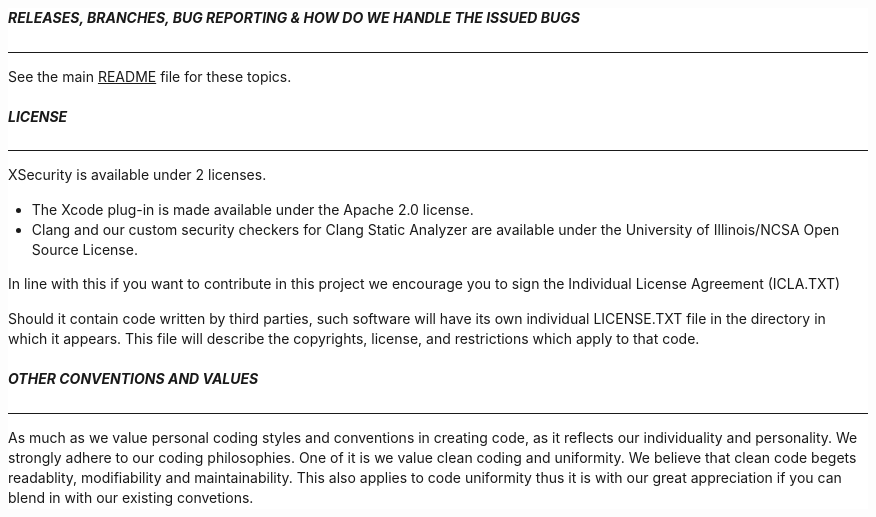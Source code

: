 
##### RELEASES, BRANCHES, BUG REPORTING & HOW DO WE HANDLE THE ISSUED BUGS
_____________________________

See the main [README](https://github.com/XSecurity/XSecurity#releases) file for these topics.


##### LICENSE
_____________________________

XSecurity is available under 2 licenses.
- The Xcode plug-in is made available under the Apache 2.0 license.
- Clang and our custom security checkers for Clang Static Analyzer are available under the University of Illinois/NCSA Open Source License.

In line with this if you want to contribute in this project we encourage you to sign the Individual License Agreement (ICLA.TXT)

Should it contain code written by third parties, such software will have its own individual LICENSE.TXT file in the directory in which it appears. This file will describe the copyrights, license, and restrictions which apply to that code.


##### OTHER CONVENTIONS AND VALUES
_____________________________

As much as we value personal coding styles and conventions in creating code, as it reflects
our individuality and personality. We strongly adhere to our coding philosophies. One of it is we value 
clean coding and uniformity. We believe that clean code begets readablity, modifiability and 
maintainability. This also applies to code uniformity thus it is with our great appreciation if you can 
blend in with our existing convetions.

